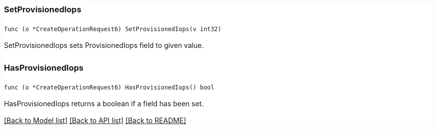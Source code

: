 ### SetProvisionedIops

`func (o *CreateOperationRequest6) SetProvisionedIops(v int32)`

SetProvisionedIops sets ProvisionedIops field to given value.

### HasProvisionedIops

`func (o *CreateOperationRequest6) HasProvisionedIops() bool`

HasProvisionedIops returns a boolean if a field has been set.


[[Back to Model list]](../README.md#documentation-for-models) [[Back to API list]](../README.md#documentation-for-api-endpoints) [[Back to README]](../README.md)



